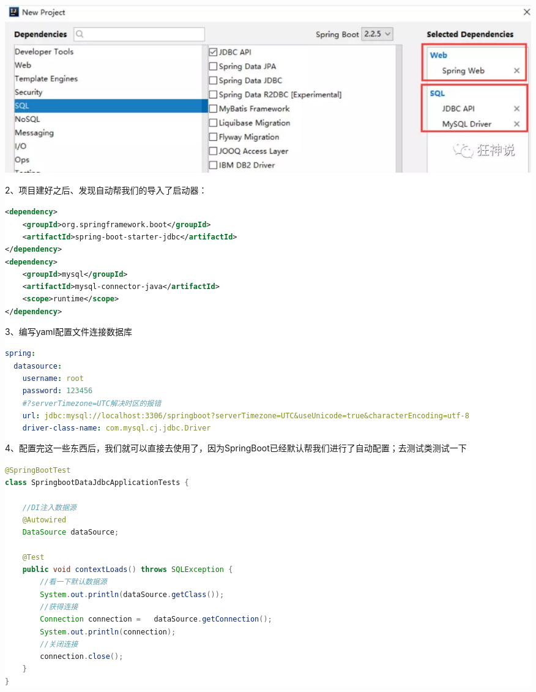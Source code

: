 ![image-20210415112901105](SpringBoot.assets/image-20210415112901105.png)

2、项目建好之后、发现自动帮我们的导入了启动器：

```xml
<dependency>
    <groupId>org.springframework.boot</groupId>
    <artifactId>spring-boot-starter-jdbc</artifactId>
</dependency>
<dependency>
    <groupId>mysql</groupId>
    <artifactId>mysql-connector-java</artifactId>
    <scope>runtime</scope>
</dependency>
```



3、编写yaml配置文件连接数据库

```yaml
spring:
  datasource:
    username: root
    password: 123456
    #?serverTimezone=UTC解决时区的报错
    url: jdbc:mysql://localhost:3306/springboot?serverTimezone=UTC&useUnicode=true&characterEncoding=utf-8
    driver-class-name: com.mysql.cj.jdbc.Driver
```



4、配置完这一些东西后，我们就可以直接去使用了，因为SpringBoot已经默认帮我们进行了自动配置；去测试类测试一下

```java
@SpringBootTest
class SpringbootDataJdbcApplicationTests {

    //DI注入数据源
    @Autowired
    DataSource dataSource;

    @Test
    public void contextLoads() throws SQLException {
        //看一下默认数据源
        System.out.println(dataSource.getClass());
        //获得连接
        Connection connection =   dataSource.getConnection();
        System.out.println(connection);
        //关闭连接
        connection.close();
    }
}
```